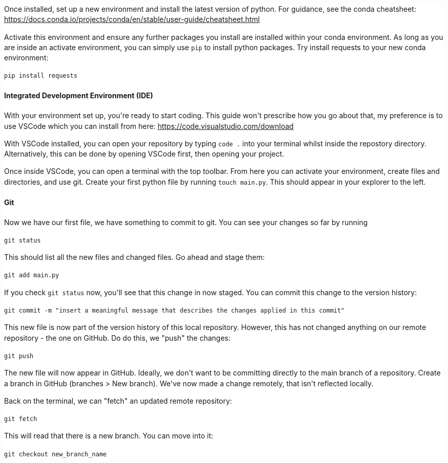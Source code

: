 Once installed, set up a new environment and install the latest version of python. For guidance, see the conda cheatsheet: https://docs.conda.io/projects/conda/en/stable/user-guide/cheatsheet.html

Activate this environment and ensure any further packages you install are installed within your conda environment. As long as you are inside an activate environment, you can simply use ```pip``` to install python packages. Try install requests to your new conda environment:
```
pip install requests
```

#### Integrated Development Environment (IDE)
With your environment set up, you're ready to start coding. This guide won't prescribe how you go about that, my preference is to use VSCode which you can install from here: https://code.visualstudio.com/download

With VSCode installed, you can open your repository by typing ```code .``` into your terminal whilst inside the repostory directory. Alternatively, this can be done by opening VSCode first, then opening your project.

Once inside VSCode, you can open a terminal with the top toolbar. From here you can activate your environment, create files and directories, and use git. Create your first python file by running ```touch main.py```. This should appear in your explorer to the left.

#### Git
Now we have our first file, we have something to commit to git. You can see your changes so far by running
```
git status
```

This should list all the new files and changed files. Go ahead and stage them:
```
git add main.py
```

If you check ```git status``` now, you'll see that this change in now staged. You can commit this change to the version history:
```
git commit -m "insert a meaningful message that describes the changes applied in this commit"
```

This new file is now part of the version history of this local repository. However, this has not changed anything on our remote repository - the one on GitHub. Do do this, we "push" the changes:
```
git push
```

The new file will now appear in GitHub. Ideally, we don't want to be committing directly to the main branch of a repository. Create a branch in GitHub (branches > New branch). We've now made a change remotely, that isn't reflected locally.

Back on the terminal, we can "fetch" an updated remote repository:
```
git fetch
```

This will read that there is a new branch. You can move into it:
```
git checkout new_branch_name
```
